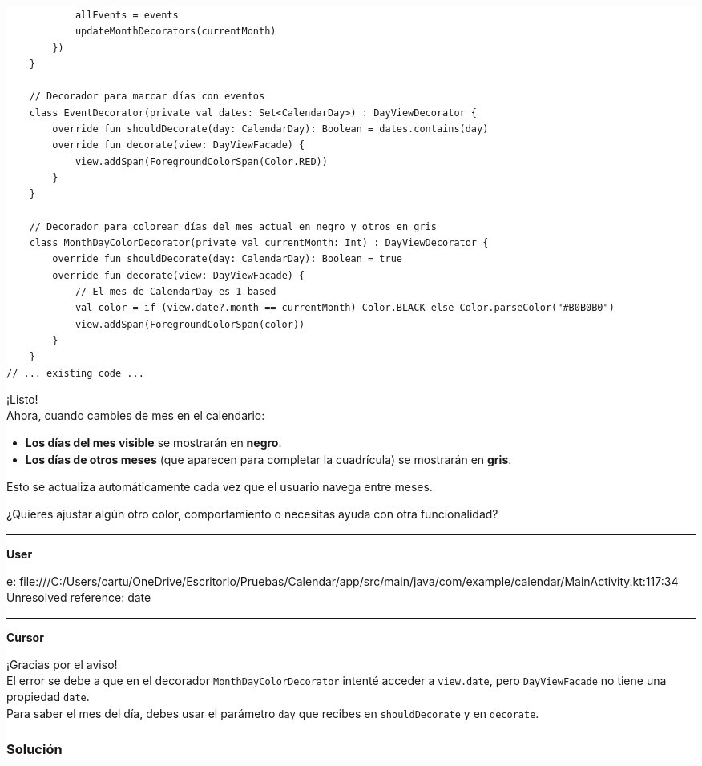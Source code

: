 ```plaintext
            allEvents = events
            updateMonthDecorators(currentMonth)
        })
    }

    // Decorador para marcar días con eventos
    class EventDecorator(private val dates: Set<CalendarDay>) : DayViewDecorator {
        override fun shouldDecorate(day: CalendarDay): Boolean = dates.contains(day)
        override fun decorate(view: DayViewFacade) {
            view.addSpan(ForegroundColorSpan(Color.RED))
        }
    }

    // Decorador para colorear días del mes actual en negro y otros en gris
    class MonthDayColorDecorator(private val currentMonth: Int) : DayViewDecorator {
        override fun shouldDecorate(day: CalendarDay): Boolean = true
        override fun decorate(view: DayViewFacade) {
            // El mes de CalendarDay es 1-based
            val color = if (view.date?.month == currentMonth) Color.BLACK else Color.parseColor("#B0B0B0")
            view.addSpan(ForegroundColorSpan(color))
        }
    }
// ... existing code ...
```

¡Listo!  
Ahora, cuando cambies de mes en el calendario:

- **Los días del mes visible** se mostrarán en **negro**.
- **Los días de otros meses** (que aparecen para completar la cuadrícula) se mostrarán en **gris**.

Esto se actualiza automáticamente cada vez que el usuario navega entre meses.

¿Quieres ajustar algún otro color, comportamiento o necesitas ayuda con otra funcionalidad?

---

**User**

e: file:///C:/Users/cartu/OneDrive/Escritorio/Pruebas/Calendar/app/src/main/java/com/example/calendar/MainActivity.kt:117:34 Unresolved reference: date


---

**Cursor**

¡Gracias por el aviso!  
El error se debe a que en el decorador `MonthDayColorDecorator` intenté acceder a `view.date`, pero `DayViewFacade` no tiene una propiedad `date`.  
Para saber el mes del día, debes usar el parámetro `day` que recibes en `shouldDecorate` y en `decorate`.

### **Solución**
